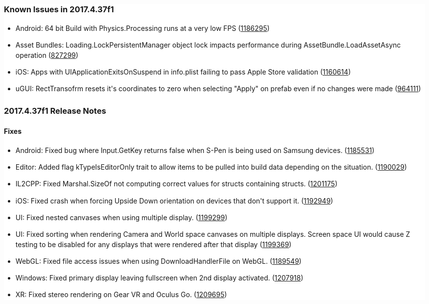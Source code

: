 <h3>Known Issues in 2017.4.37f1</h3>

<ul>
<li><p>Android: 64 bit Build with Physics.Processing runs at a very low FPS (<a href="https://issuetracker.unity3d.com/issues/a-build-runs-at-a-very-low-fps-from-3-to-5-fps-on-huawei-mate-20-pro-when-the-project-is-built-with-64-bit-architecture">1186295</a>)</p></li>
<li><p>Asset Bundles: Loading.LockPersistentManager object lock impacts performance during AssetBundle.LoadAssetAsync operation (<a href="https://issuetracker.unity3d.com/issues/loading-dot-lockpersistentmanager-object-lock-impacts-performance-during-assetbundle-dot-loadassetasync-operation">827299</a>)</p></li>
<li><p>iOS: Apps with UIApplicationExitsOnSuspend in info.plist failing to pass Apple Store validation (<a href="https://issuetracker.unity3d.com/issues/ios-apps-with-uiapplicationexitsonsuspend-in-info-dot-plist-failing-to-pass-apple-store-validation">1160614</a>)</p></li>
<li><p>uGUI: RectTransofrm resets it's coordinates to zero when selecting "Apply" on prefab even if no changes were made (<a href="https://issuetracker.unity3d.com/issues/recttransofrm-resets-its-coordinates-to-zero-when-selecting-apply-on-prefab-even-if-no-changes-were-made">964111</a>)</p></li>
</ul>

<h3>2017.4.37f1 Release Notes</h3>

<h4>Fixes</h4>

<ul>
<li><p>Android: Fixed bug where Input.GetKey returns false when S-Pen is being used on Samsung devices. (<a href="https://issuetracker.unity3d.com/issues/android-input-dot-getkey-returns-false-when-when-s-pen-is-being-used-on-samsung-device">1185531</a>)</p></li>
<li><p>Editor: Added flag kTypeIsEditorOnly trait to allow items to be pulled into build data depending on the situation. (<a href="https://issuetracker.unity3d.com/issues/preview-animation-clip-are-included-in-the-asset-bundle-using-scripting-build-pipeline">1190029</a>)</p></li>
<li><p>IL2CPP: Fixed Marshal.SizeOf not computing correct values for structs containing structs. (<a href="https://issuetracker.unity3d.com/issues/il2cpp-marshal-dot-offsetof-returns-incorrect-offset-for-vector3">1201175</a>)</p></li>
<li><p>iOS: Fixed crash when forcing Upside Down orientation on devices that don't support it. (<a href="https://issuetracker.unity3d.com/issues/ios-build-crashes-when-orientation-is-set-to-portrait-upside-down-on-devices-without-home-button">1192949</a>)</p></li>
<li><p>UI: Fixed nested canvases when using multiple display. (<a href="https://issuetracker.unity3d.com/issues/dropdown-list-is-not-aligned-with-the-dropdown-field-in-standalone-build-when-using-multiple-screens-with-different-resolutions">1199299</a>)</p></li>
<li><p>UI: Fixed sorting when rendering Camera and World space canvases on multiple displays. Screen space UI would cause Z testing to be disabled for any displays that were rendered after that display (<a href="https://issuetracker.unity3d.com/issues/in-build-world-space-canvases-incorrectly-render-on-top-of-everything-when-multiple-displays-and-multiple-canvases-are-present">1199369</a>)</p></li>
<li><p>WebGL: Fixed file access issues when using DownloadHandlerFile on WebGL. (<a href="https://issuetracker.unity3d.com/issues/webgl-file-context-is-not-saved-when-downloading-it-with-webrequest-downloadhandlerfile-on-webgl-builds">1189549</a>)</p></li>
<li><p>Windows: Fixed primary display leaving fullscreen when 2nd display activated. (<a href="https://issuetracker.unity3d.com/issues/original-window-doesnt-enter-fullscreen-mode-when-launching-with-second-display-activated">1207918</a>)</p></li>
<li><p>XR: Fixed stereo rendering on Gear VR and Oculus Go. (<a href="https://issuetracker.unity3d.com/issues/stereoscopic-rendering-broken-on-2019-dot-2-14-plus-on-oculus-go">1209695</a>)</p></li>
</ul>
